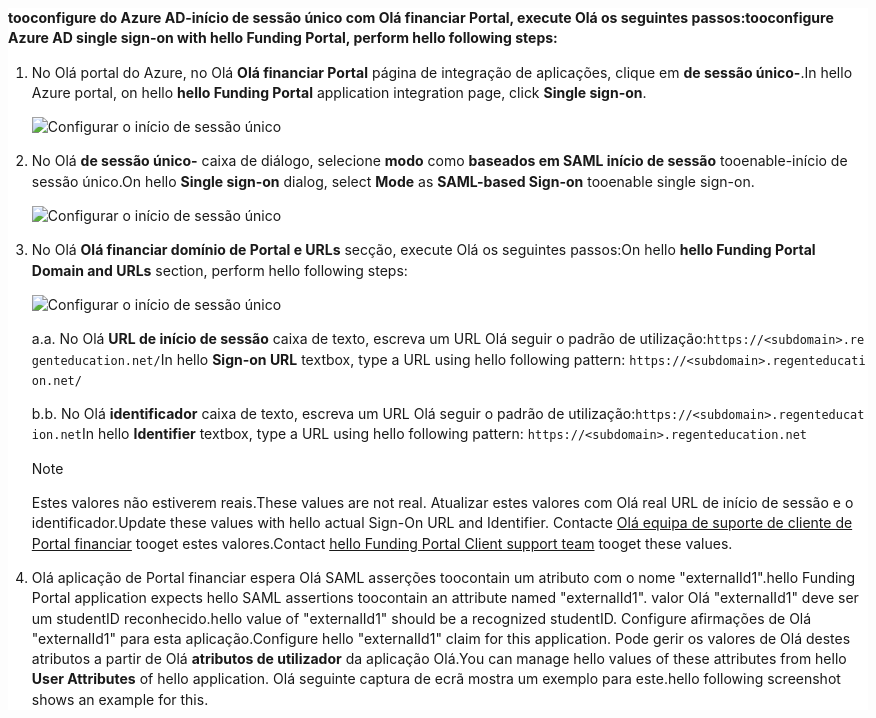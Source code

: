 <span data-ttu-id="81ea4-150">**tooconfigure do Azure AD-início de sessão único com Olá financiar Portal, execute Olá os seguintes passos:**</span><span class="sxs-lookup"><span data-stu-id="81ea4-150">**tooconfigure Azure AD single sign-on with hello Funding Portal, perform hello following steps:**</span></span>

1. <span data-ttu-id="81ea4-151">No Olá portal do Azure, no Olá **Olá financiar Portal** página de integração de aplicações, clique em **de sessão único-**.</span><span class="sxs-lookup"><span data-stu-id="81ea4-151">In hello Azure portal, on hello **hello Funding Portal** application integration page, click **Single sign-on**.</span></span>

    ![Configurar o início de sessão único][4]

2. <span data-ttu-id="81ea4-153">No Olá **de sessão único-** caixa de diálogo, selecione **modo** como **baseados em SAML início de sessão** tooenable-início de sessão único.</span><span class="sxs-lookup"><span data-stu-id="81ea4-153">On hello **Single sign-on** dialog, select **Mode** as   **SAML-based Sign-on** tooenable single sign-on.</span></span>
 
    ![Configurar o início de sessão único](./media/active-directory-saas-thefundingportal-tutorial/tutorial_thefundingportal_samlbase.png)

3. <span data-ttu-id="81ea4-155">No Olá **Olá financiar domínio de Portal e URLs** secção, execute Olá os seguintes passos:</span><span class="sxs-lookup"><span data-stu-id="81ea4-155">On hello **hello Funding Portal Domain and URLs** section, perform hello following steps:</span></span>

    ![Configurar o início de sessão único](./media/active-directory-saas-thefundingportal-tutorial/tutorial_thefundingportal_url.png)

    <span data-ttu-id="81ea4-157">a.</span><span class="sxs-lookup"><span data-stu-id="81ea4-157">a.</span></span> <span data-ttu-id="81ea4-158">No Olá **URL de início de sessão** caixa de texto, escreva um URL Olá seguir o padrão de utilização:`https://<subdomain>.regenteducation.net/`</span><span class="sxs-lookup"><span data-stu-id="81ea4-158">In hello **Sign-on URL** textbox, type a URL using hello following pattern: `https://<subdomain>.regenteducation.net/`</span></span>

    <span data-ttu-id="81ea4-159">b.</span><span class="sxs-lookup"><span data-stu-id="81ea4-159">b.</span></span> <span data-ttu-id="81ea4-160">No Olá **identificador** caixa de texto, escreva um URL Olá seguir o padrão de utilização:`https://<subdomain>.regenteducation.net`</span><span class="sxs-lookup"><span data-stu-id="81ea4-160">In hello **Identifier** textbox, type a URL using hello following pattern: `https://<subdomain>.regenteducation.net`</span></span>

    > [!NOTE] 
    > <span data-ttu-id="81ea4-161">Estes valores não estiverem reais.</span><span class="sxs-lookup"><span data-stu-id="81ea4-161">These values are not real.</span></span> <span data-ttu-id="81ea4-162">Atualizar estes valores com Olá real URL de início de sessão e o identificador.</span><span class="sxs-lookup"><span data-stu-id="81ea4-162">Update these values with hello actual Sign-On URL and Identifier.</span></span> <span data-ttu-id="81ea4-163">Contacte [Olá equipa de suporte de cliente de Portal financiar](mailto:info@regenteducation.com) tooget estes valores.</span><span class="sxs-lookup"><span data-stu-id="81ea4-163">Contact [hello Funding Portal Client support team](mailto:info@regenteducation.com) tooget these values.</span></span> 

4. <span data-ttu-id="81ea4-164">Olá aplicação de Portal financiar espera Olá SAML asserções toocontain um atributo com o nome "externalId1".</span><span class="sxs-lookup"><span data-stu-id="81ea4-164">hello Funding Portal application expects hello SAML assertions toocontain an attribute named "externalId1".</span></span> <span data-ttu-id="81ea4-165">valor Olá "externalId1" deve ser um studentID reconhecido.</span><span class="sxs-lookup"><span data-stu-id="81ea4-165">hello value of "externalId1" should be a recognized studentID.</span></span> <span data-ttu-id="81ea4-166">Configure afirmações de Olá "externalId1" para esta aplicação.</span><span class="sxs-lookup"><span data-stu-id="81ea4-166">Configure hello "externalId1" claim for this application.</span></span> <span data-ttu-id="81ea4-167">Pode gerir os valores de Olá destes atributos a partir de Olá **atributos de utilizador** da aplicação Olá.</span><span class="sxs-lookup"><span data-stu-id="81ea4-167">You can manage hello values of these attributes from hello **User Attributes** of hello application.</span></span> <span data-ttu-id="81ea4-168">Olá seguinte captura de ecrã mostra um exemplo para este.</span><span class="sxs-lookup"><span data-stu-id="81ea4-168">hello following screenshot shows an example for this.</span></span>


[1]: ./media/active-directory-saas-thefundingportal-tutorial/tutorial_general_01.png
[2]: ./media/active-directory-saas-thefundingportal-tutorial/tutorial_general_02.png
[3]: ./media/active-directory-saas-thefundingportal-tutorial/tutorial_general_03.png
[4]: ./media/active-directory-saas-thefundingportal-tutorial/tutorial_general_04.png
[100]: ./media/active-directory-saas-thefundingportal-tutorial/tutorial_general_100.png
[200]: ./media/active-directory-saas-thefundingportal-tutorial/tutorial_general_200.png
[201]: ./media/active-directory-saas-thefundingportal-tutorial/tutorial_general_201.png
[202]: ./media/active-directory-saas-thefundingportal-tutorial/tutorial_general_202.png
[203]: ./media/active-directory-saas-thefundingportal-tutorial/tutorial_general_203.png